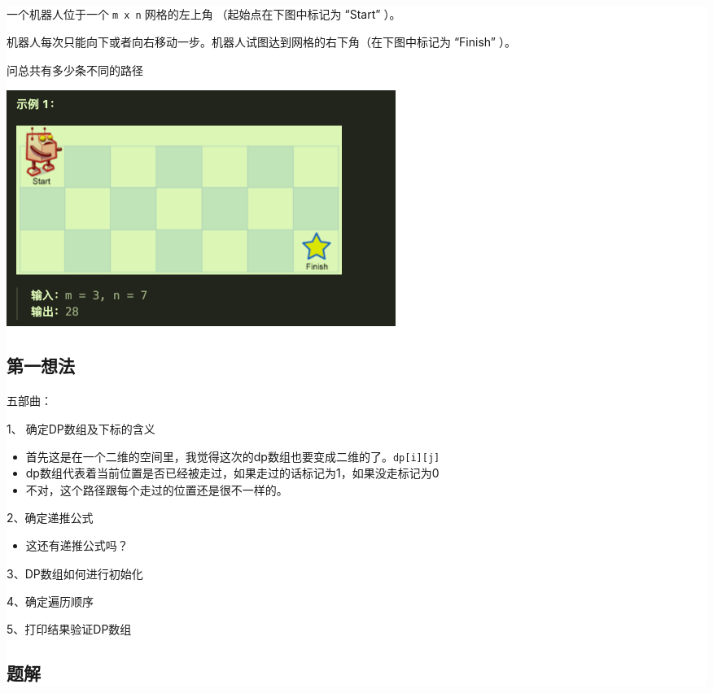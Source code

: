 一个机器人位于一个 `m x n` 网格的左上角 （起始点在下图中标记为 “Start” ）。

机器人每次只能向下或者向右移动一步。机器人试图达到网格的右下角（在下图中标记为 “Finish” ）。

问总共有多少条不同的路径

<img src="../../Pic/image-20240122090320179.png" alt="image-20240122090320179" style="zoom:50%;" />

## 第一想法

五部曲：

1、 确定DP数组及下标的含义

- 首先这是在一个二维的空间里，我觉得这次的dp数组也要变成二维的了。`dp[i][j]`
- dp数组代表着当前位置是否已经被走过，如果走过的话标记为1，如果没走标记为0
- 不对，这个路径跟每个走过的位置还是很不一样的。

2、确定递推公式

- 这还有递推公式吗？

3、DP数组如何进行初始化

4、确定遍历顺序

5、打印结果验证DP数组

## 题解
